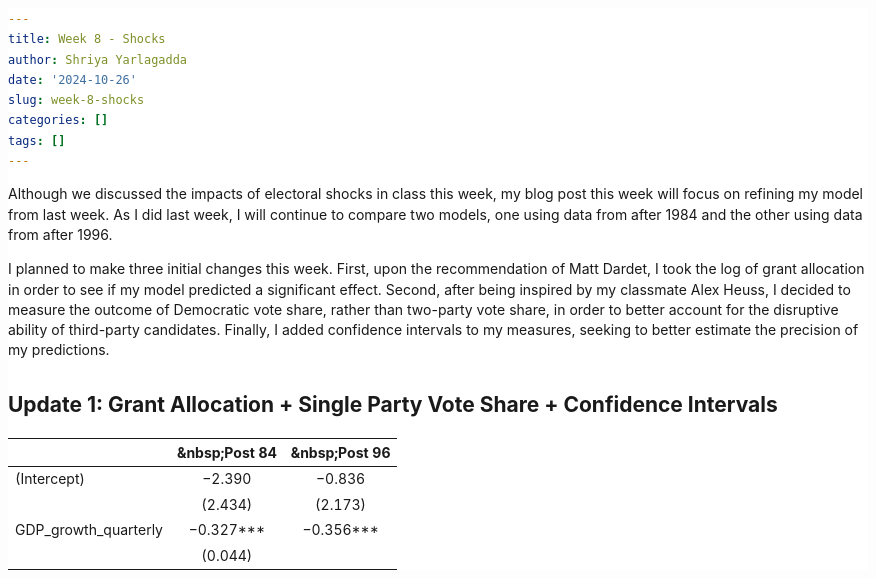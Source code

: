 ```yaml
---
title: Week 8 - Shocks
author: Shriya Yarlagadda
date: '2024-10-26'
slug: week-8-shocks
categories: []
tags: []
---
```

<script src="{{< blogdown/postref >}}index_files/kePrint/kePrint.js"></script>
<link href="{{< blogdown/postref >}}index_files/lightable/lightable.css" rel="stylesheet" />
<script src="{{< blogdown/postref >}}index_files/kePrint/kePrint.js"></script>
<link href="{{< blogdown/postref >}}index_files/lightable/lightable.css" rel="stylesheet" />
<script src="{{< blogdown/postref >}}index_files/kePrint/kePrint.js"></script>
<link href="{{< blogdown/postref >}}index_files/lightable/lightable.css" rel="stylesheet" />
<script src="{{< blogdown/postref >}}index_files/kePrint/kePrint.js"></script>
<link href="{{< blogdown/postref >}}index_files/lightable/lightable.css" rel="stylesheet" />

Although we discussed the impacts of electoral shocks in class this week, my blog post this week will focus on refining my model from last week. As I did last week, I will continue to compare two models, one using data from after 1984 and the other using data from after 1996.







I planned to make three initial changes this week. First, upon the recommendation of Matt Dardet, I took the log of grant allocation in order to see if my model predicted a significant effect. Second, after being inspired by my classmate Alex Heuss, I decided to measure the outcome of Democratic vote share, rather than two-party vote share, in order to better account for the disruptive ability of third-party candidates. Finally, I added confidence intervals to my measures, seeking to better estimate the precision of my predictions.

## Update 1: Grant Allocation + Single Party Vote Share + Confidence Intervals

<table style="NAborder-bottom: 0; width: auto !important; margin-left: auto; margin-right: auto;" class="table">
 <thead>
  <tr>
   <th style="text-align:left;">   </th>
   <th style="text-align:center;"> &amp;nbsp;Post 84 </th>
   <th style="text-align:center;"> &amp;nbsp;Post 96 </th>
  </tr>
 </thead>
<tbody>
  <tr>
   <td style="text-align:left;"> (Intercept) </td>
   <td style="text-align:center;"> −2.390 </td>
   <td style="text-align:center;"> −0.836 </td>
  </tr>
  <tr>
   <td style="text-align:left;">  </td>
   <td style="text-align:center;"> (2.434) </td>
   <td style="text-align:center;"> (2.173) </td>
  </tr>
  <tr>
   <td style="text-align:left;"> GDP_growth_quarterly </td>
   <td style="text-align:center;"> −0.327*** </td>
   <td style="text-align:center;"> −0.356*** </td>
  </tr>
  <tr>
   <td style="text-align:left;">  </td>
   <td style="text-align:center;"> (0.044) </td>